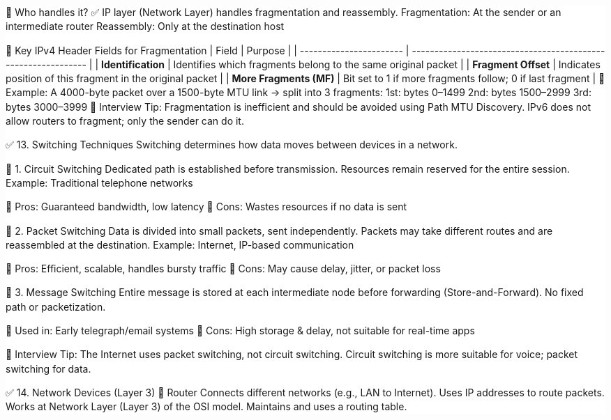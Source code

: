 🔹 Who handles it?
✅ IP layer (Network Layer) handles fragmentation and reassembly.
Fragmentation: At the sender or an intermediate router
Reassembly: Only at the destination host

🔹 Key IPv4 Header Fields for Fragmentation
| Field                   | Purpose                                                       |
| ----------------------- | ------------------------------------------------------------- |
| **Identification**      | Identifies which fragments belong to the same original packet |
| **Fragment Offset**     | Indicates position of this fragment in the original packet    |
| **More Fragments (MF)** | Bit set to 1 if more fragments follow; 0 if last fragment     |
📌 Example:
A 4000-byte packet over a 1500-byte MTU link → split into 3 fragments:
1st: bytes 0–1499
2nd: bytes 1500–2999
3rd: bytes 3000–3999
🧠 Interview Tip:
Fragmentation is inefficient and should be avoided using Path MTU Discovery.
IPv6 does not allow routers to fragment; only the sender can do it.

✅ 13. Switching Techniques
Switching determines how data moves between devices in a network.

🔹 1. Circuit Switching
Dedicated path is established before transmission.
Resources remain reserved for the entire session.
Example: Traditional telephone networks

📌 Pros: Guaranteed bandwidth, low latency
📌 Cons: Wastes resources if no data is sent

🔹 2. Packet Switching
Data is divided into small packets, sent independently.
Packets may take different routes and are reassembled at the destination.
Example: Internet, IP-based communication

📌 Pros: Efficient, scalable, handles bursty traffic
📌 Cons: May cause delay, jitter, or packet loss

🔹 3. Message Switching
Entire message is stored at each intermediate node before forwarding (Store-and-Forward).
No fixed path or packetization.

📌 Used in: Early telegraph/email systems
📌 Cons: High storage & delay, not suitable for real-time apps

🧠 Interview Tip:
The Internet uses packet switching, not circuit switching.
Circuit switching is more suitable for voice; packet switching for data.

✅ 14. Network Devices (Layer 3)
🔹 Router
Connects different networks (e.g., LAN to Internet).
Uses IP addresses to route packets.
Works at Network Layer (Layer 3) of the OSI model.
Maintains and uses a routing table.
